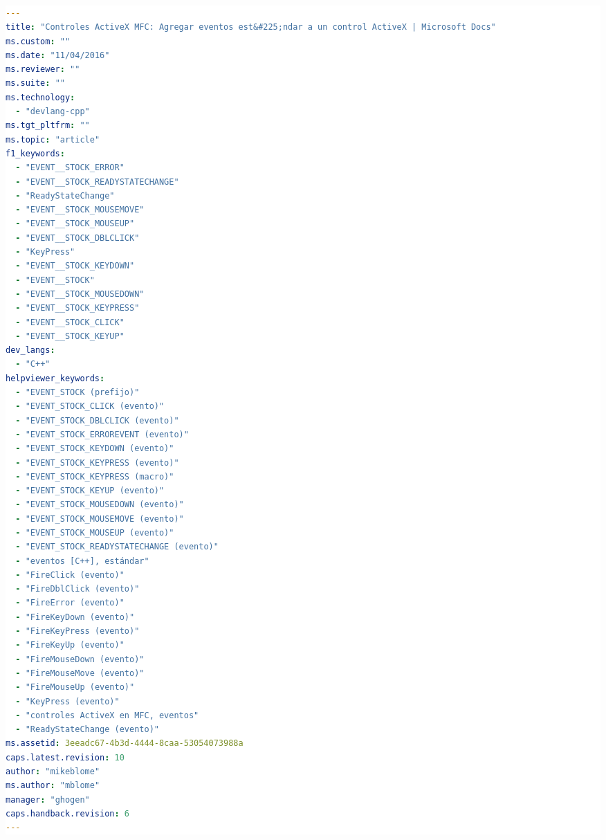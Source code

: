 ```yaml
---
title: "Controles ActiveX MFC: Agregar eventos est&#225;ndar a un control ActiveX | Microsoft Docs"
ms.custom: ""
ms.date: "11/04/2016"
ms.reviewer: ""
ms.suite: ""
ms.technology: 
  - "devlang-cpp"
ms.tgt_pltfrm: ""
ms.topic: "article"
f1_keywords: 
  - "EVENT__STOCK_ERROR"
  - "EVENT__STOCK_READYSTATECHANGE"
  - "ReadyStateChange"
  - "EVENT__STOCK_MOUSEMOVE"
  - "EVENT__STOCK_MOUSEUP"
  - "EVENT__STOCK_DBLCLICK"
  - "KeyPress"
  - "EVENT__STOCK_KEYDOWN"
  - "EVENT__STOCK"
  - "EVENT__STOCK_MOUSEDOWN"
  - "EVENT__STOCK_KEYPRESS"
  - "EVENT__STOCK_CLICK"
  - "EVENT__STOCK_KEYUP"
dev_langs: 
  - "C++"
helpviewer_keywords: 
  - "EVENT_STOCK (prefijo)"
  - "EVENT_STOCK_CLICK (evento)"
  - "EVENT_STOCK_DBLCLICK (evento)"
  - "EVENT_STOCK_ERROREVENT (evento)"
  - "EVENT_STOCK_KEYDOWN (evento)"
  - "EVENT_STOCK_KEYPRESS (evento)"
  - "EVENT_STOCK_KEYPRESS (macro)"
  - "EVENT_STOCK_KEYUP (evento)"
  - "EVENT_STOCK_MOUSEDOWN (evento)"
  - "EVENT_STOCK_MOUSEMOVE (evento)"
  - "EVENT_STOCK_MOUSEUP (evento)"
  - "EVENT_STOCK_READYSTATECHANGE (evento)"
  - "eventos [C++], estándar"
  - "FireClick (evento)"
  - "FireDblClick (evento)"
  - "FireError (evento)"
  - "FireKeyDown (evento)"
  - "FireKeyPress (evento)"
  - "FireKeyUp (evento)"
  - "FireMouseDown (evento)"
  - "FireMouseMove (evento)"
  - "FireMouseUp (evento)"
  - "KeyPress (evento)"
  - "controles ActiveX en MFC, eventos"
  - "ReadyStateChange (evento)"
ms.assetid: 3eeadc67-4b3d-4444-8caa-53054073988a
caps.latest.revision: 10
author: "mikeblome"
ms.author: "mblome"
manager: "ghogen"
caps.handback.revision: 6
---
```
